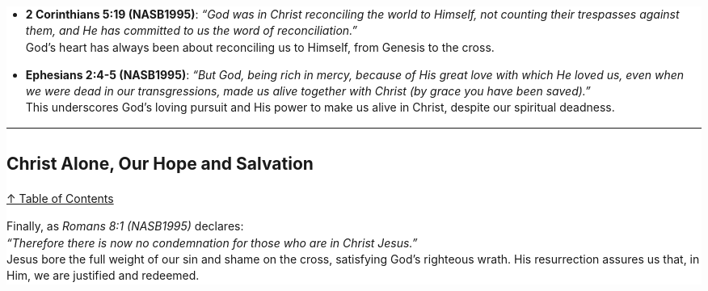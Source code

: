 - **2 Corinthians 5:19 (NASB1995)**: *“God was in Christ reconciling the world to Himself, not counting their trespasses against them, and He has committed to us the word of reconciliation.”*  
  God’s heart has always been about reconciling us to Himself, from Genesis to the cross.

- **Ephesians 2:4-5 (NASB1995)**: *“But God, being rich in mercy, because of His great love with which He loved us, even when we were dead in our transgressions, made us alive together with Christ (by grace you have been saved).”*  
  This underscores God’s loving pursuit and His power to make us alive in Christ, despite our spiritual deadness.

---

## Christ Alone, Our Hope and Salvation

[↑ Table of Contents](#table-of-contents)

Finally, as *Romans 8:1 (NASB1995)* declares:  
*“Therefore there is now no condemnation for those who are in Christ Jesus.”*  
Jesus bore the full weight of our sin and shame on the cross, satisfying God’s righteous wrath. His resurrection assures us that, in Him, we are justified and redeemed.
